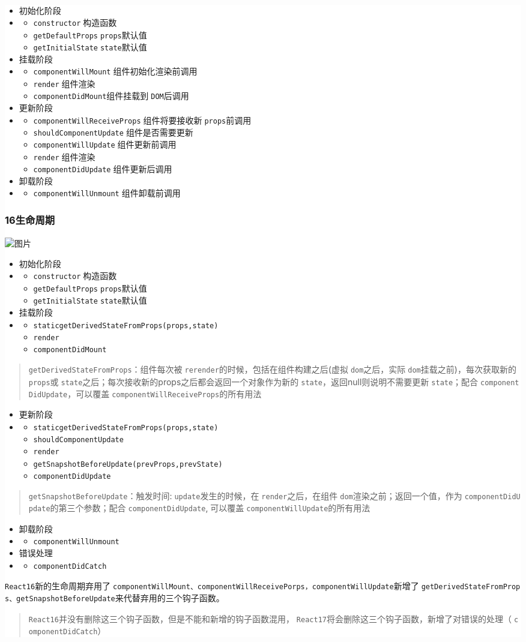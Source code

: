 -   初始化阶段
-   -   `constructor` 构造函数
    -   `getDefaultProps` `props`默认值
    -   `getInitialState` `state`默认值
-   挂载阶段
-   -   `componentWillMount` 组件初始化渲染前调用
    -   `render` 组件渲染
    -   `componentDidMount`组件挂载到 `DOM`后调用
-   更新阶段
-   -   `componentWillReceiveProps` 组件将要接收新 `props`前调用
    -   `shouldComponentUpdate` 组件是否需要更新
    -   `componentWillUpdate` 组件更新前调用
    -   `render` 组件渲染
    -   `componentDidUpdate` 组件更新后调用
-   卸载阶段
-   -   `componentWillUnmount` 组件卸载前调用

### 16生命周期

![图片](https://p3-juejin.byteimg.com/tos-cn-i-k3u1fbpfcp/8794ab0b83c341379dae91662c6e5b6f~tplv-k3u1fbpfcp-zoom-1.image)

-   初始化阶段
-   -   `constructor` 构造函数
    -   `getDefaultProps` `props`默认值
    -   `getInitialState` `state`默认值
-   挂载阶段
-   -   `staticgetDerivedStateFromProps(props,state)`
    -   `render`
    -   `componentDidMount`

> `getDerivedStateFromProps`：组件每次被 `rerender`的时候，包括在组件构建之后(虚拟 `dom`之后，实际 `dom`挂载之前)，每次获取新的 `props`或 `state`之后；每次接收新的props之后都会返回一个对象作为新的 `state`，返回null则说明不需要更新 `state`；配合 `componentDidUpdate`，可以覆盖 `componentWillReceiveProps`的所有用法

-   更新阶段
-   -   `staticgetDerivedStateFromProps(props,state)`
    -   `shouldComponentUpdate`
    -   `render`
    -   `getSnapshotBeforeUpdate(prevProps,prevState)`
    -   `componentDidUpdate`

> `getSnapshotBeforeUpdate`：触发时间: `update`发生的时候，在 `render`之后，在组件 `dom`渲染之前；返回一个值，作为 `componentDidUpdate`的第三个参数；配合 `componentDidUpdate`, 可以覆盖 `componentWillUpdate`的所有用法

-   卸载阶段
-   -   `componentWillUnmount`
-   错误处理
-   -   `componentDidCatch`

`React16`新的生命周期弃用了 `componentWillMount、componentWillReceivePorps，componentWillUpdate`新增了 `getDerivedStateFromProps、getSnapshotBeforeUpdate`来代替弃用的三个钩子函数。

> `React16`并没有删除这三个钩子函数，但是不能和新增的钩子函数混用， `React17`将会删除这三个钩子函数，新增了对错误的处理（ `componentDidCatch`）
